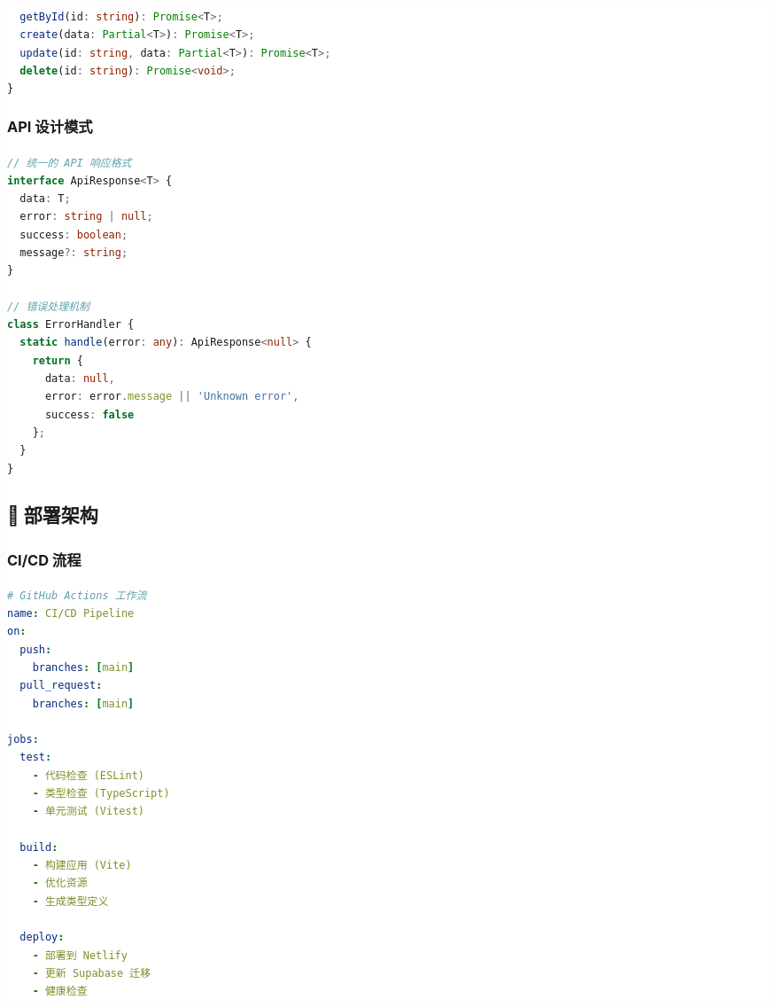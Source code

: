 ```typescript
  getById(id: string): Promise<T>;
  create(data: Partial<T>): Promise<T>;
  update(id: string, data: Partial<T>): Promise<T>;
  delete(id: string): Promise<void>;
}
```

### API 设计模式

```typescript
// 统一的 API 响应格式
interface ApiResponse<T> {
  data: T;
  error: string | null;
  success: boolean;
  message?: string;
}

// 错误处理机制
class ErrorHandler {
  static handle(error: any): ApiResponse<null> {
    return {
      data: null,
      error: error.message || 'Unknown error',
      success: false
    };
  }
}
```

## 🚀 部署架构

### CI/CD 流程

```yaml
# GitHub Actions 工作流
name: CI/CD Pipeline
on:
  push:
    branches: [main]
  pull_request:
    branches: [main]

jobs:
  test:
    - 代码检查 (ESLint)
    - 类型检查 (TypeScript)
    - 单元测试 (Vitest)
    
  build:
    - 构建应用 (Vite)
    - 优化资源
    - 生成类型定义
    
  deploy:
    - 部署到 Netlify
    - 更新 Supabase 迁移
    - 健康检查
```
